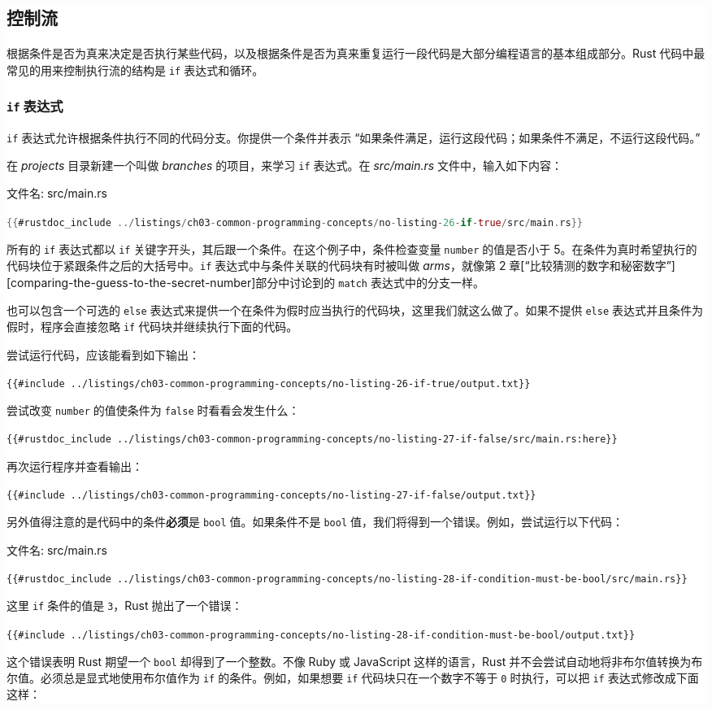## 控制流

根据条件是否为真来决定是否执行某些代码，以及根据条件是否为真来重复运行一段代码是大部分编程语言的基本组成部分。Rust 代码中最常见的用来控制执行流的结构是 `if` 表达式和循环。

### `if` 表达式

`if` 表达式允许根据条件执行不同的代码分支。你提供一个条件并表示 “如果条件满足，运行这段代码；如果条件不满足，不运行这段代码。”

在 *projects* 目录新建一个叫做 *branches* 的项目，来学习 `if` 表达式。在 *src/main.rs* 文件中，输入如下内容：

<span class="filename">文件名: src/main.rs</span>

```rust
{{#rustdoc_include ../listings/ch03-common-programming-concepts/no-listing-26-if-true/src/main.rs}}
```

所有的 `if` 表达式都以 `if` 关键字开头，其后跟一个条件。在这个例子中，条件检查变量 `number` 的值是否小于 5。在条件为真时希望执行的代码块位于紧跟条件之后的大括号中。`if` 表达式中与条件关联的代码块有时被叫做 *arms*，就像第 2 章[“比较猜测的数字和秘密数字”][comparing-the-guess-to-the-secret-number]部分中讨论到的 `match` 表达式中的分支一样。

也可以包含一个可选的 `else` 表达式来提供一个在条件为假时应当执行的代码块，这里我们就这么做了。如果不提供 `else` 表达式并且条件为假时，程序会直接忽略 `if` 代码块并继续执行下面的代码。

尝试运行代码，应该能看到如下输出：

```console
{{#include ../listings/ch03-common-programming-concepts/no-listing-26-if-true/output.txt}}
```

尝试改变 `number` 的值使条件为 `false` 时看看会发生什么：

```rust,ignore
{{#rustdoc_include ../listings/ch03-common-programming-concepts/no-listing-27-if-false/src/main.rs:here}}
```

再次运行程序并查看输出：

```console
{{#include ../listings/ch03-common-programming-concepts/no-listing-27-if-false/output.txt}}
```

另外值得注意的是代码中的条件**必须**是 `bool` 值。如果条件不是 `bool` 值，我们将得到一个错误。例如，尝试运行以下代码：

<span class="filename">文件名: src/main.rs</span>

```rust,ignore,does_not_compile
{{#rustdoc_include ../listings/ch03-common-programming-concepts/no-listing-28-if-condition-must-be-bool/src/main.rs}}
```

这里 `if` 条件的值是 `3`，Rust 抛出了一个错误：

```console
{{#include ../listings/ch03-common-programming-concepts/no-listing-28-if-condition-must-be-bool/output.txt}}
```

这个错误表明 Rust 期望一个 `bool` 却得到了一个整数。不像 Ruby 或 JavaScript 这样的语言，Rust 并不会尝试自动地将非布尔值转换为布尔值。必须总是显式地使用布尔值作为 `if` 的条件。例如，如果想要 `if` 代码块只在一个数字不等于 `0` 时执行，可以把 `if` 表达式修改成下面这样：
